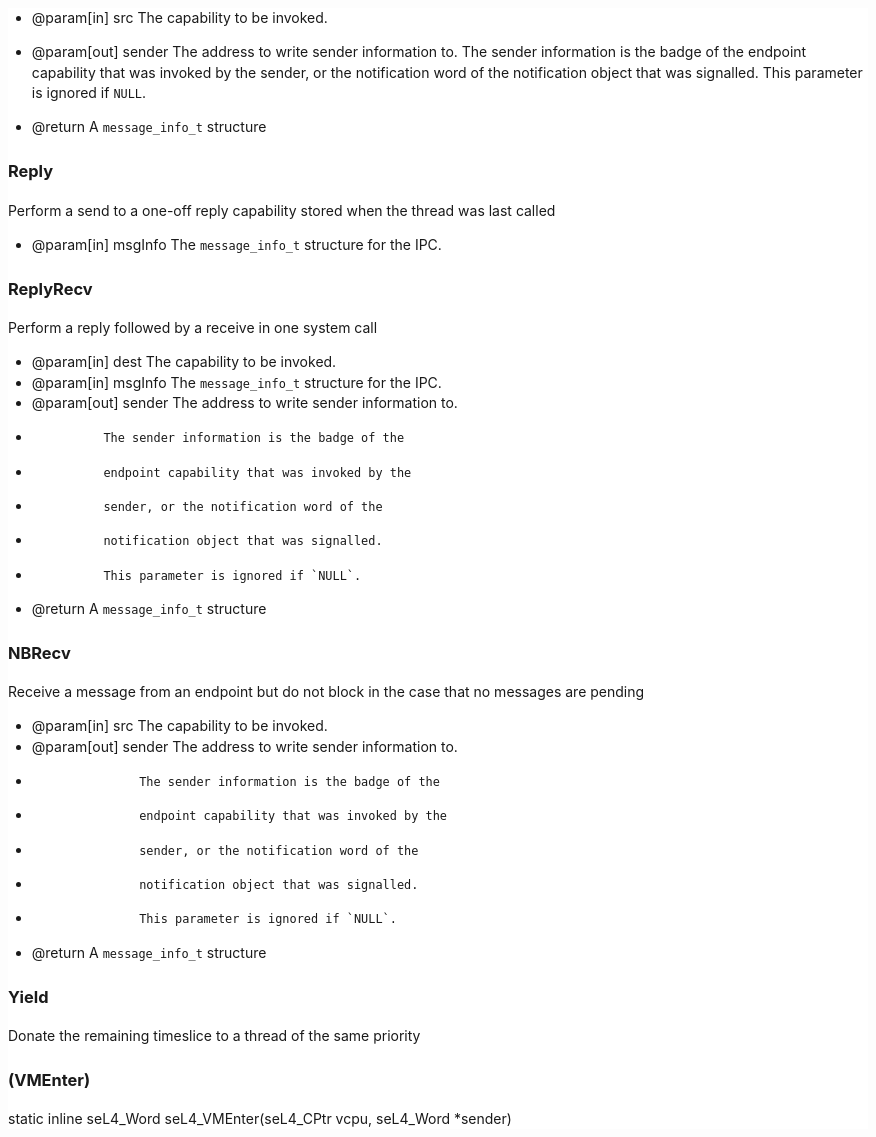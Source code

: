  * @param[in] src The capability to be invoked.
 * @param[out] sender The address to write sender information to.
              The sender information is the badge of the
              endpoint capability that was invoked by the
              sender, or the notification word of the
              notification object that was signalled.
              This parameter is ignored if `NULL`.

 * @return A `message_info_t` structure

### Reply

Perform a send to a one-off reply capability stored when
the thread was last called

 * @param[in] msgInfo The `message_info_t` structure for the IPC.

### ReplyRecv

Perform a reply followed by a receive in one system call

 * @param[in] dest The capability to be invoked.
 * @param[in] msgInfo The `message_info_t` structure for the IPC.
 * @param[out] sender The address to write sender information to.
 *               The sender information is the badge of the
 *               endpoint capability that was invoked by the
 *               sender, or the notification word of the
 *               notification object that was signalled.
 *               This parameter is ignored if `NULL`.

 * @return A `message_info_t` structure

### NBRecv

Receive a message from an endpoint but do not block
in the case that no messages are pending

 * @param[in] src The capability to be invoked.
 * @param[out] sender The address to write sender information to.
 *                    The sender information is the badge of the
 *                    endpoint capability that was invoked by the
 *                    sender, or the notification word of the
 *                    notification object that was signalled.
 *                    This parameter is ignored if `NULL`.

 * @return A `message_info_t` structure

### Yield

Donate the remaining timeslice to a thread of the same priority
 
### (VMEnter)

static inline seL4_Word
seL4_VMEnter(seL4_CPtr vcpu, seL4_Word *sender)
